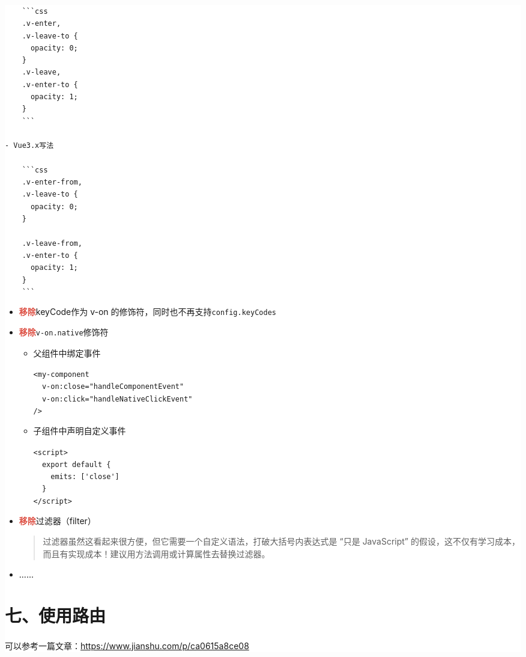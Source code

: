         ```css
        .v-enter,
        .v-leave-to {
          opacity: 0;
        }
        .v-leave,
        .v-enter-to {
          opacity: 1;
        }
        ```

    - Vue3.x写法

        ```css
        .v-enter-from,
        .v-leave-to {
          opacity: 0;
        }
        
        .v-leave-from,
        .v-enter-to {
          opacity: 1;
        }
        ```

- <strong style="color:#DD5145">移除</strong>keyCode作为 v-on 的修饰符，同时也不再支持```config.keyCodes```

- <strong style="color:#DD5145">移除</strong>```v-on.native```修饰符

    - 父组件中绑定事件

        ```vue
        <my-component
          v-on:close="handleComponentEvent"
          v-on:click="handleNativeClickEvent"
        />
        ```

    - 子组件中声明自定义事件

        ```vue
        <script>
          export default {
            emits: ['close']
          }
        </script>
        ```

- <strong style="color:#DD5145">移除</strong>过滤器（filter）

    > 过滤器虽然这看起来很方便，但它需要一个自定义语法，打破大括号内表达式是 “只是 JavaScript” 的假设，这不仅有学习成本，而且有实现成本！建议用方法调用或计算属性去替换过滤器。

- ...... 







# 七、使用路由

可以参考一篇文章：https://www.jianshu.com/p/ca0615a8ce08
